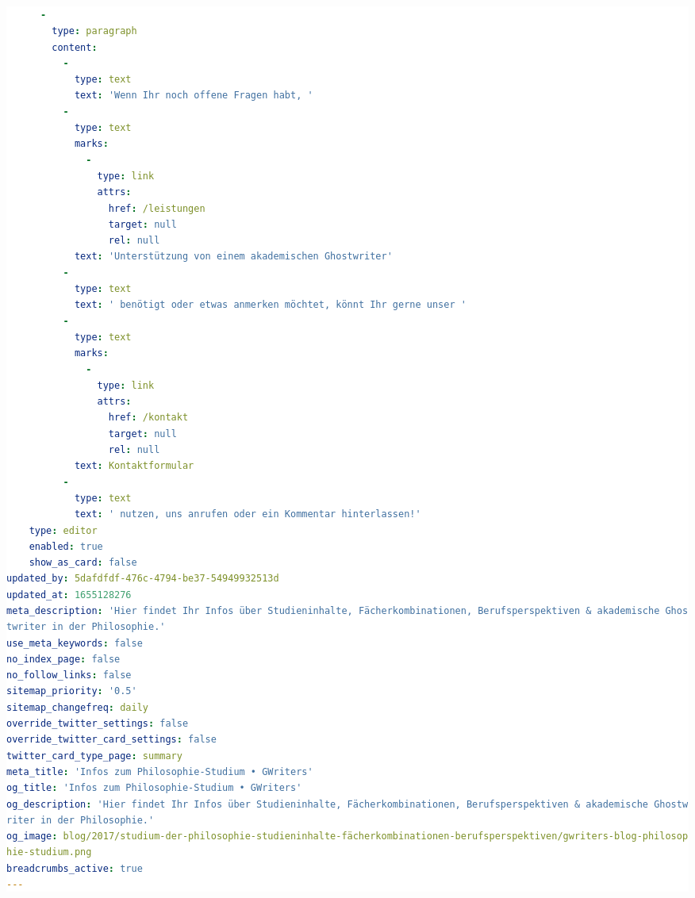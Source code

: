 ```yaml
      -
        type: paragraph
        content:
          -
            type: text
            text: 'Wenn Ihr noch offene Fragen habt, '
          -
            type: text
            marks:
              -
                type: link
                attrs:
                  href: /leistungen
                  target: null
                  rel: null
            text: 'Unterstützung von einem akademischen Ghostwriter'
          -
            type: text
            text: ' benötigt oder etwas anmerken möchtet, könnt Ihr gerne unser '
          -
            type: text
            marks:
              -
                type: link
                attrs:
                  href: /kontakt
                  target: null
                  rel: null
            text: Kontaktformular
          -
            type: text
            text: ' nutzen, uns anrufen oder ein Kommentar hinterlassen!'
    type: editor
    enabled: true
    show_as_card: false
updated_by: 5dafdfdf-476c-4794-be37-54949932513d
updated_at: 1655128276
meta_description: 'Hier findet Ihr Infos über Studieninhalte, Fächerkombinationen, Berufsperspektiven & akademische Ghostwriter in der Philosophie.'
use_meta_keywords: false
no_index_page: false
no_follow_links: false
sitemap_priority: '0.5'
sitemap_changefreq: daily
override_twitter_settings: false
override_twitter_card_settings: false
twitter_card_type_page: summary
meta_title: 'Infos zum Philosophie-Studium • GWriters'
og_title: 'Infos zum Philosophie-Studium • GWriters'
og_description: 'Hier findet Ihr Infos über Studieninhalte, Fächerkombinationen, Berufsperspektiven & akademische Ghostwriter in der Philosophie.'
og_image: blog/2017/studium-der-philosophie-studieninhalte-fächerkombinationen-berufsperspektiven/gwriters-blog-philosophie-studium.png
breadcrumbs_active: true
---
```

